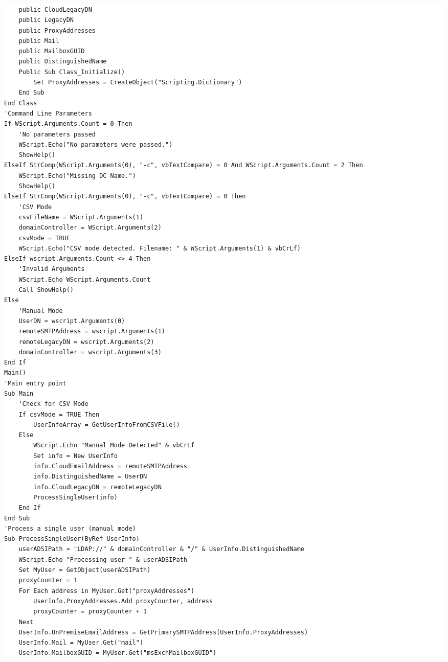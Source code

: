 ```VB.net
    public CloudLegacyDN
    public LegacyDN
    public ProxyAddresses
    public Mail
    public MailboxGUID
    public DistinguishedName
    Public Sub Class_Initialize()
        Set ProxyAddresses = CreateObject("Scripting.Dictionary")
    End Sub
End Class
'Command Line Parameters
If WScript.Arguments.Count = 0 Then
    'No parameters passed
    WScript.Echo("No parameters were passed.")
    ShowHelp()
ElseIf StrComp(WScript.Arguments(0), "-c", vbTextCompare) = 0 And WScript.Arguments.Count = 2 Then
    WScript.Echo("Missing DC Name.")
    ShowHelp()
ElseIf StrComp(WScript.Arguments(0), "-c", vbTextCompare) = 0 Then
    'CSV Mode
    csvFileName = WScript.Arguments(1)
    domainController = WScript.Arguments(2)
    csvMode = TRUE
    WScript.Echo("CSV mode detected. Filename: " & WScript.Arguments(1) & vbCrLf)
ElseIf wscript.Arguments.Count <> 4 Then
    'Invalid Arguments
    WScript.Echo WScript.Arguments.Count
    Call ShowHelp()
Else
    'Manual Mode
    UserDN = wscript.Arguments(0)
    remoteSMTPAddress = wscript.Arguments(1)
    remoteLegacyDN = wscript.Arguments(2)
    domainController = wscript.Arguments(3)
End If
Main()
'Main entry point
Sub Main
    'Check for CSV Mode
    If csvMode = TRUE Then
        UserInfoArray = GetUserInfoFromCSVFile()
    Else
        WScript.Echo "Manual Mode Detected" & vbCrLf
        Set info = New UserInfo
        info.CloudEmailAddress = remoteSMTPAddress
        info.DistinguishedName = UserDN
        info.CloudLegacyDN = remoteLegacyDN
        ProcessSingleUser(info)
    End If
End Sub
'Process a single user (manual mode)
Sub ProcessSingleUser(ByRef UserInfo)
    userADSIPath = "LDAP://" & domainController & "/" & UserInfo.DistinguishedName
    WScript.Echo "Processing user " & userADSIPath
    Set MyUser = GetObject(userADSIPath)
    proxyCounter = 1
    For Each address in MyUser.Get("proxyAddresses")
        UserInfo.ProxyAddresses.Add proxyCounter, address
        proxyCounter = proxyCounter + 1
    Next
    UserInfo.OnPremiseEmailAddress = GetPrimarySMTPAddress(UserInfo.ProxyAddresses)
    UserInfo.Mail = MyUser.Get("mail")
    UserInfo.MailboxGUID = MyUser.Get("msExchMailboxGUID")
```